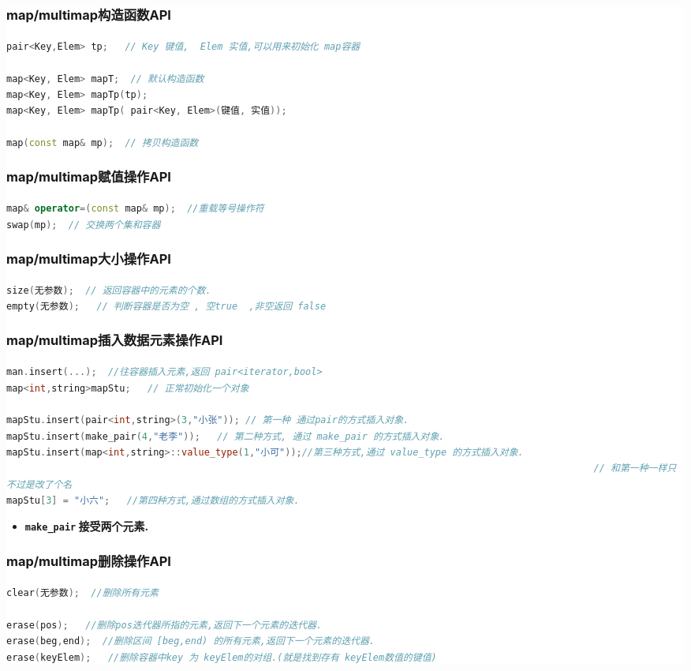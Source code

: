 

### map/multimap构造函数API

```c++
pair<Key,Elem> tp;   // Key 键值,  Elem 实值,可以用来初始化 map容器

map<Key, Elem> mapT;  // 默认构造函数
map<Key, Elem> mapTp(tp);
map<Key, Elem> mapTp( pair<Key, Elem>(键值, 实值));  

map(const map& mp);  // 拷贝构造函数
```



### map/multimap赋值操作API

```c++
map& operator=(const map& mp);  //重载等号操作符
swap(mp);  // 交换两个集和容器
```



### map/multimap大小操作API

```c++
size(无参数);  // 返回容器中的元素的个数.
empty(无参数);   // 判断容器是否为空 , 空true  ,非空返回 false
```



### map/multimap插入数据元素操作API

```c++
man.insert(...);  //往容器插入元素,返回 pair<iterator,bool> 
map<int,string>mapStu;   // 正常初始化一个对象

mapStu.insert(pair<int,string>(3,"小张")); // 第一种 通过pair的方式插入对象.
mapStu.insert(make_pair(4,"老李"));   // 第二种方式, 通过 make_pair 的方式插入对象.
mapStu.insert(map<int,string>::value_type(1,"小可"));//第三种方式,通过 value_type 的方式插入对象.
																										// 和第一种一样只不过是改了个名
mapStu[3] = "小六";   //第四种方式,通过数组的方式插入对象.
```

- **`make_pair` 接受两个元素.**



### map/multimap删除操作API

```c++
clear(无参数);  //删除所有元素

erase(pos);   //删除pos迭代器所指的元素,返回下一个元素的迭代器.
erase(beg,end);  //删除区间 [beg,end) 的所有元素,返回下一个元素的迭代器.
erase(keyElem);   //删除容器中key 为 keyElem的对组.(就是找到存有 keyElem数值的键值)
```
